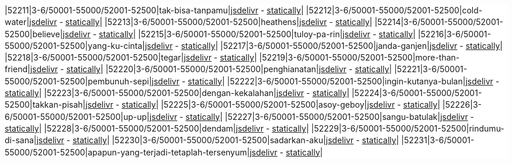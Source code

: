 |52211|3-6/50001-55000/52001-52500|tak-bisa-tanpamu|[jsdelivr](https://cdn.jsdelivr.net/gh/dbchord/png-c-1110x370_3-6/50001-55000/52001-52500/tak-bisa-tanpamu.png) - [statically](https://cdn.statically.io/gh/dbchord/png-c-1110x370_3-6/img/50001-55000/52001-52500/tak-bisa-tanpamu.png)|
|52212|3-6/50001-55000/52001-52500|cold-water|[jsdelivr](https://cdn.jsdelivr.net/gh/dbchord/png-c-1110x370_3-6/50001-55000/52001-52500/cold-water.png) - [statically](https://cdn.statically.io/gh/dbchord/png-c-1110x370_3-6/img/50001-55000/52001-52500/cold-water.png)|
|52213|3-6/50001-55000/52001-52500|heathens|[jsdelivr](https://cdn.jsdelivr.net/gh/dbchord/png-c-1110x370_3-6/50001-55000/52001-52500/heathens.png) - [statically](https://cdn.statically.io/gh/dbchord/png-c-1110x370_3-6/img/50001-55000/52001-52500/heathens.png)|
|52214|3-6/50001-55000/52001-52500|believe|[jsdelivr](https://cdn.jsdelivr.net/gh/dbchord/png-c-1110x370_3-6/50001-55000/52001-52500/believe.png) - [statically](https://cdn.statically.io/gh/dbchord/png-c-1110x370_3-6/img/50001-55000/52001-52500/believe.png)|
|52215|3-6/50001-55000/52001-52500|tuloy-pa-rin|[jsdelivr](https://cdn.jsdelivr.net/gh/dbchord/png-c-1110x370_3-6/50001-55000/52001-52500/tuloy-pa-rin.png) - [statically](https://cdn.statically.io/gh/dbchord/png-c-1110x370_3-6/img/50001-55000/52001-52500/tuloy-pa-rin.png)|
|52216|3-6/50001-55000/52001-52500|yang-ku-cinta|[jsdelivr](https://cdn.jsdelivr.net/gh/dbchord/png-c-1110x370_3-6/50001-55000/52001-52500/yang-ku-cinta.png) - [statically](https://cdn.statically.io/gh/dbchord/png-c-1110x370_3-6/img/50001-55000/52001-52500/yang-ku-cinta.png)|
|52217|3-6/50001-55000/52001-52500|janda-ganjen|[jsdelivr](https://cdn.jsdelivr.net/gh/dbchord/png-c-1110x370_3-6/50001-55000/52001-52500/janda-ganjen.png) - [statically](https://cdn.statically.io/gh/dbchord/png-c-1110x370_3-6/img/50001-55000/52001-52500/janda-ganjen.png)|
|52218|3-6/50001-55000/52001-52500|tegar|[jsdelivr](https://cdn.jsdelivr.net/gh/dbchord/png-c-1110x370_3-6/50001-55000/52001-52500/tegar.png) - [statically](https://cdn.statically.io/gh/dbchord/png-c-1110x370_3-6/img/50001-55000/52001-52500/tegar.png)|
|52219|3-6/50001-55000/52001-52500|more-than-friend|[jsdelivr](https://cdn.jsdelivr.net/gh/dbchord/png-c-1110x370_3-6/50001-55000/52001-52500/more-than-friend.png) - [statically](https://cdn.statically.io/gh/dbchord/png-c-1110x370_3-6/img/50001-55000/52001-52500/more-than-friend.png)|
|52220|3-6/50001-55000/52001-52500|penghianatan|[jsdelivr](https://cdn.jsdelivr.net/gh/dbchord/png-c-1110x370_3-6/50001-55000/52001-52500/penghianatan.png) - [statically](https://cdn.statically.io/gh/dbchord/png-c-1110x370_3-6/img/50001-55000/52001-52500/penghianatan.png)|
|52221|3-6/50001-55000/52001-52500|pembunuh-sepi|[jsdelivr](https://cdn.jsdelivr.net/gh/dbchord/png-c-1110x370_3-6/50001-55000/52001-52500/pembunuh-sepi.png) - [statically](https://cdn.statically.io/gh/dbchord/png-c-1110x370_3-6/img/50001-55000/52001-52500/pembunuh-sepi.png)|
|52222|3-6/50001-55000/52001-52500|ingin-kutanya-bulan|[jsdelivr](https://cdn.jsdelivr.net/gh/dbchord/png-c-1110x370_3-6/50001-55000/52001-52500/ingin-kutanya-bulan.png) - [statically](https://cdn.statically.io/gh/dbchord/png-c-1110x370_3-6/img/50001-55000/52001-52500/ingin-kutanya-bulan.png)|
|52223|3-6/50001-55000/52001-52500|dengan-kekalahan|[jsdelivr](https://cdn.jsdelivr.net/gh/dbchord/png-c-1110x370_3-6/50001-55000/52001-52500/dengan-kekalahan.png) - [statically](https://cdn.statically.io/gh/dbchord/png-c-1110x370_3-6/img/50001-55000/52001-52500/dengan-kekalahan.png)|
|52224|3-6/50001-55000/52001-52500|takkan-pisah|[jsdelivr](https://cdn.jsdelivr.net/gh/dbchord/png-c-1110x370_3-6/50001-55000/52001-52500/takkan-pisah.png) - [statically](https://cdn.statically.io/gh/dbchord/png-c-1110x370_3-6/img/50001-55000/52001-52500/takkan-pisah.png)|
|52225|3-6/50001-55000/52001-52500|asoy-geboy|[jsdelivr](https://cdn.jsdelivr.net/gh/dbchord/png-c-1110x370_3-6/50001-55000/52001-52500/asoy-geboy.png) - [statically](https://cdn.statically.io/gh/dbchord/png-c-1110x370_3-6/img/50001-55000/52001-52500/asoy-geboy.png)|
|52226|3-6/50001-55000/52001-52500|up-up|[jsdelivr](https://cdn.jsdelivr.net/gh/dbchord/png-c-1110x370_3-6/50001-55000/52001-52500/up-up.png) - [statically](https://cdn.statically.io/gh/dbchord/png-c-1110x370_3-6/img/50001-55000/52001-52500/up-up.png)|
|52227|3-6/50001-55000/52001-52500|sangu-batulak|[jsdelivr](https://cdn.jsdelivr.net/gh/dbchord/png-c-1110x370_3-6/50001-55000/52001-52500/sangu-batulak.png) - [statically](https://cdn.statically.io/gh/dbchord/png-c-1110x370_3-6/img/50001-55000/52001-52500/sangu-batulak.png)|
|52228|3-6/50001-55000/52001-52500|dendam|[jsdelivr](https://cdn.jsdelivr.net/gh/dbchord/png-c-1110x370_3-6/50001-55000/52001-52500/dendam.png) - [statically](https://cdn.statically.io/gh/dbchord/png-c-1110x370_3-6/img/50001-55000/52001-52500/dendam.png)|
|52229|3-6/50001-55000/52001-52500|rindumu-di-sana|[jsdelivr](https://cdn.jsdelivr.net/gh/dbchord/png-c-1110x370_3-6/50001-55000/52001-52500/rindumu-di-sana.png) - [statically](https://cdn.statically.io/gh/dbchord/png-c-1110x370_3-6/img/50001-55000/52001-52500/rindumu-di-sana.png)|
|52230|3-6/50001-55000/52001-52500|sadarkan-aku|[jsdelivr](https://cdn.jsdelivr.net/gh/dbchord/png-c-1110x370_3-6/50001-55000/52001-52500/sadarkan-aku.png) - [statically](https://cdn.statically.io/gh/dbchord/png-c-1110x370_3-6/img/50001-55000/52001-52500/sadarkan-aku.png)|
|52231|3-6/50001-55000/52001-52500|apapun-yang-terjadi-tetaplah-tersenyum|[jsdelivr](https://cdn.jsdelivr.net/gh/dbchord/png-c-1110x370_3-6/50001-55000/52001-52500/apapun-yang-terjadi-tetaplah-tersenyum.png) - [statically](https://cdn.statically.io/gh/dbchord/png-c-1110x370_3-6/img/50001-55000/52001-52500/apapun-yang-terjadi-tetaplah-tersenyum.png)|